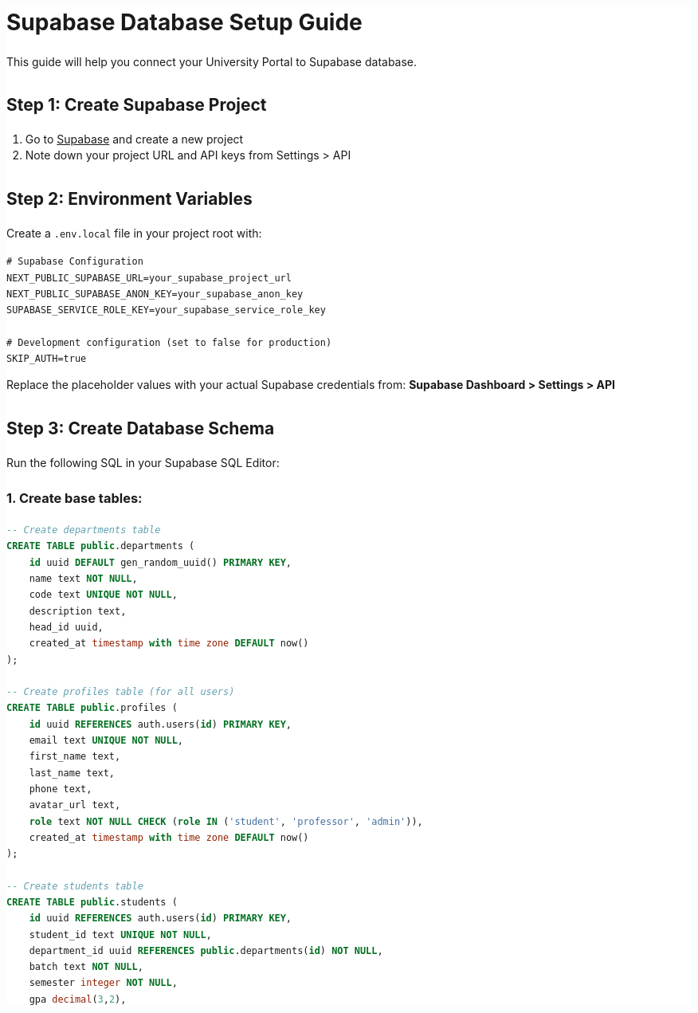 # Supabase Database Setup Guide

This guide will help you connect your University Portal to Supabase database.

## Step 1: Create Supabase Project

1. Go to [Supabase](https://supabase.com) and create a new project
2. Note down your project URL and API keys from Settings > API

## Step 2: Environment Variables

Create a `.env.local` file in your project root with:

```env
# Supabase Configuration
NEXT_PUBLIC_SUPABASE_URL=your_supabase_project_url
NEXT_PUBLIC_SUPABASE_ANON_KEY=your_supabase_anon_key
SUPABASE_SERVICE_ROLE_KEY=your_supabase_service_role_key

# Development configuration (set to false for production)
SKIP_AUTH=true
```

Replace the placeholder values with your actual Supabase credentials from:
**Supabase Dashboard > Settings > API**

## Step 3: Create Database Schema

Run the following SQL in your Supabase SQL Editor:

### 1. Create base tables:

```sql
-- Create departments table
CREATE TABLE public.departments (
    id uuid DEFAULT gen_random_uuid() PRIMARY KEY,
    name text NOT NULL,
    code text UNIQUE NOT NULL,
    description text,
    head_id uuid,
    created_at timestamp with time zone DEFAULT now()
);

-- Create profiles table (for all users)
CREATE TABLE public.profiles (
    id uuid REFERENCES auth.users(id) PRIMARY KEY,
    email text UNIQUE NOT NULL,
    first_name text,
    last_name text,
    phone text,
    avatar_url text,
    role text NOT NULL CHECK (role IN ('student', 'professor', 'admin')),
    created_at timestamp with time zone DEFAULT now()
);

-- Create students table
CREATE TABLE public.students (
    id uuid REFERENCES auth.users(id) PRIMARY KEY,
    student_id text UNIQUE NOT NULL,
    department_id uuid REFERENCES public.departments(id) NOT NULL,
    batch text NOT NULL,
    semester integer NOT NULL,
    gpa decimal(3,2),
```